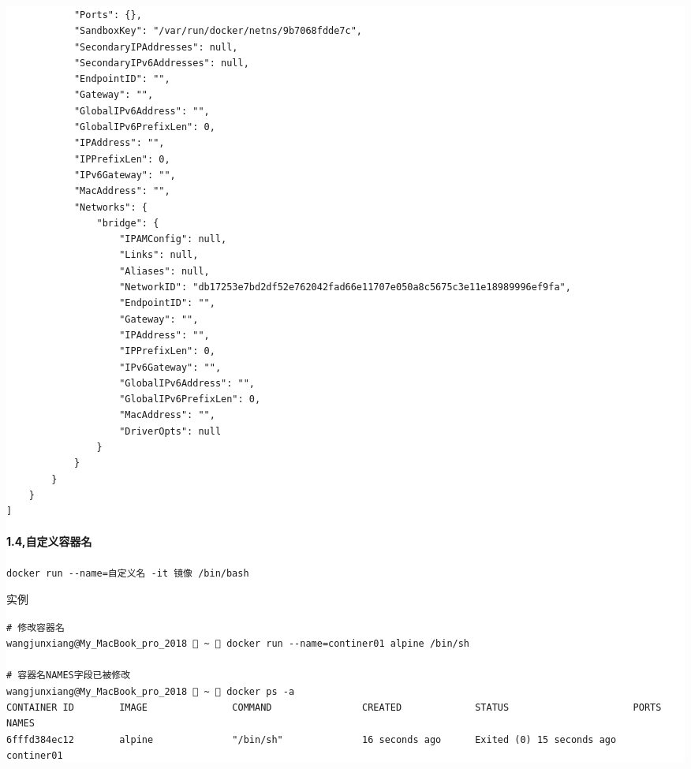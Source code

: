 ```shell
            "Ports": {},
            "SandboxKey": "/var/run/docker/netns/9b7068fdde7c",
            "SecondaryIPAddresses": null,
            "SecondaryIPv6Addresses": null,
            "EndpointID": "",
            "Gateway": "",
            "GlobalIPv6Address": "",
            "GlobalIPv6PrefixLen": 0,
            "IPAddress": "",
            "IPPrefixLen": 0,
            "IPv6Gateway": "",
            "MacAddress": "",
            "Networks": {
                "bridge": {
                    "IPAMConfig": null,
                    "Links": null,
                    "Aliases": null,
                    "NetworkID": "db17253e7bd2df52e762042fad66e11707e050a8c5675c3e11e18989996ef9fa",
                    "EndpointID": "",
                    "Gateway": "",
                    "IPAddress": "",
                    "IPPrefixLen": 0,
                    "IPv6Gateway": "",
                    "GlobalIPv6Address": "",
                    "GlobalIPv6PrefixLen": 0,
                    "MacAddress": "",
                    "DriverOpts": null
                }
            }
        }
    }
]

```



#### 1.4,自定义容器名

`docker run --name=自定义名 -it 镜像 /bin/bash`

实例

```shell
# 修改容器名
wangjunxiang@My_MacBook_pro_2018  ~  docker run --name=continer01 alpine /bin/sh

# 容器名NAMES字段已被修改
wangjunxiang@My_MacBook_pro_2018  ~  docker ps -a
CONTAINER ID        IMAGE               COMMAND                CREATED             STATUS                      PORTS                   NAMES
6fffd384ec12        alpine              "/bin/sh"              16 seconds ago      Exited (0) 15 seconds ago                           continer01

```
